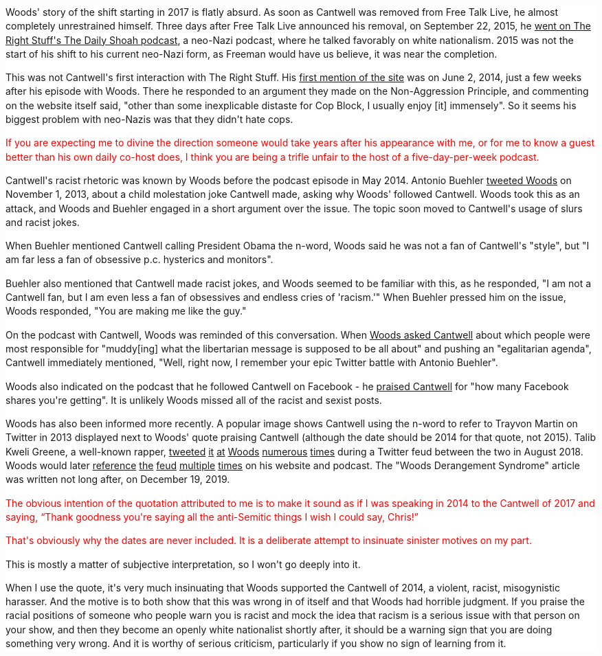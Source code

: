 <p>Woods' story of the shift starting in 2017 is flatly absurd. As soon as Cantwell was removed from Free Talk Live, he almost completely unrestrained himself. Three days after Free Talk Live announced his removal, on September 22, 2015, he <a href="https://web.archive.org/web/20170919134740/https://christophercantwell.com/2015/09/22/my-chat-with-therightstuff-biz/">went on The Right Stuff's The Daily Shoah podcast</a>, a neo-Nazi podcast, where he talked favorably on white nationalism. 2015 was not the start of his shift to his current neo-Nazi form, as Freeman would have us believe, it was near the completion.</p>
<p>This was not Cantwell's first interaction with The Right Stuff. His <a href="https://web.archive.org/web/20150318053342/http://christophercantwell.com/2014/06/02/still-debating-non-aggression-principle/">first mention of the site</a> was on June 2, 2014, just a few weeks after his episode with Woods. There he responded to an argument they made on the Non-Aggression Principle, and commenting on the website itself said, "other than some inexplicable distaste for Cop Block, I usually enjoy [it] immensely". So it seems his biggest problem with neo-Nazis was that they didn't hate cops.</p>
<p><span style="color: #ff0000;">If you are expecting me to divine the direction someone would take years after his appearance with me, or for me to know a guest better than his own daily co-host does, I think you are being a trifle unfair to the host of a five-day-per-week podcast.</span></p>
<p>Cantwell's racist rhetoric was known by Woods before the podcast episode in May 2014. Antonio Buehler <a href="https://twitter.com/AntonioBuehler/status/396305849695490048">tweeted Woods</a> on November 1, 2013, about a child molestation joke Cantwell made, asking why Woods' followed Cantwell. Woods took this as an attack, and Woods and Buehler engaged in a short argument over the issue. The topic soon moved to Cantwell's usage of slurs and racist jokes.</p>
<p>When Buehler mentioned Cantwell calling President Obama the n-word, Woods said he was not a fan of Cantwell's "style", but "I am far less a fan of obsessive p.c. hysterics and monitors".</p>
<p>Buehler also mentioned that Cantwell made racist jokes, and Woods seemed to be familiar with this, as he responded, "I am not a Cantwell fan, but I am even less a fan of obsessives and endless cries of 'racism.'" When Buehler pressed him on the issue, Woods responded, "You are making me like the guy."</p>
<p>On the podcast with Cantwell, Woods was reminded of this conversation. When <a href="https://www.youtube.com/watch?v=FDGrYXqjpWA&amp;t=13m59s">Woods asked Cantwell</a> about which people were most responsible for "muddy[ing] what the libertarian message is supposed to be all about" and pushing an "egalitarian agenda", Cantwell immediately mentioned, "Well, right now, I remember your epic Twitter battle with Antonio Buehler".</p>
<p>Woods also indicated on the podcast that he followed Cantwell on Facebook - he <a href="https://www.youtube.com/watch?v=FDGrYXqjpWA&amp;t=1m">praised Cantwell</a> for "how many Facebook shares you're getting". It is unlikely Woods missed all of the racist and sexist posts.</p>
<p>Woods has also been informed more recently. A popular image shows Cantwell using the n-word to refer to Trayvon Martin on Twitter in 2013 displayed next to Woods' quote praising Cantwell (although the date should be 2014 for that quote, not 2015). Talib Kweli Greene, a well-known rapper, <a href="https://twitter.com/TalibKweli/status/1030969359706009601">tweeted</a> <a href="https://twitter.com/TalibKweli/status/1037390278364225536">it</a> <a href="https://twitter.com/TalibKweli/status/1030946612695248896">at</a> <a href="https://twitter.com/TalibKweli/status/1030953402304524290">Woods</a> <a href="https://twitter.com/TalibKweli/status/1030903296524017664">numerous</a> <a href="https://twitter.com/TalibKweli/status/1030929917192663045">times</a> during a Twitter feud between the two in August 2018. Woods would later <a href="https://tomwoods.com/how-i-made-talib-kweli-into-my-unpaid-marketing-intern/">reference</a> <a href="https://tomwoods.com/left-wing-rapper-gives-me-early-christmas-present/">the</a> <a href="https://tomwoods.com/ep-1223-how-to-profit-off-your-enemies-tears/">feud</a> <a href="https://tomwoods.com/ep-1225-eric-july-on-libertarianism-the-black-community-and-dealing-with-critics/">multiple</a> <a href="https://tomwoods.com/the-war-on-woods-just-picked-up-steam/">times</a> on his website and podcast. The "Woods Derangement Syndrome" article was written not long after, on December 19, 2019.</p>
<p><span style="color: #ff0000;">The obvious intention of the quotation attributed to me is to make it sound as if I was speaking in 2014 to the Cantwell of 2017 and saying, &ldquo;Thank goodness you're saying all the anti-Semitic things I wish I could say, Chris!&rdquo;</span></p>
<p><span style="color: #ff0000;">That's obviously why the dates are never included. It is a deliberate attempt to insinuate sinister motives on my part.</span></p>
<p>This is mostly a matter of subjective interpretation, so I won't go deeply into it.</p>
<p>When I use the quote, it's very much insinuating that Woods supported the Cantwell of 2014, a violent, racist, misogynistic harasser. And the motive is to both show that this was wrong in of itself and that Woods had horrible judgment. If you praise the racial positions of someone who people warn you is racist and mock the idea that racism is a serious issue with that person on your show, and then they become an openly white nationalist shortly after, it should be a warning sign that you are doing something very wrong. And it is worthy of serious criticism, particularly if you show no sign of learning from it.</p>